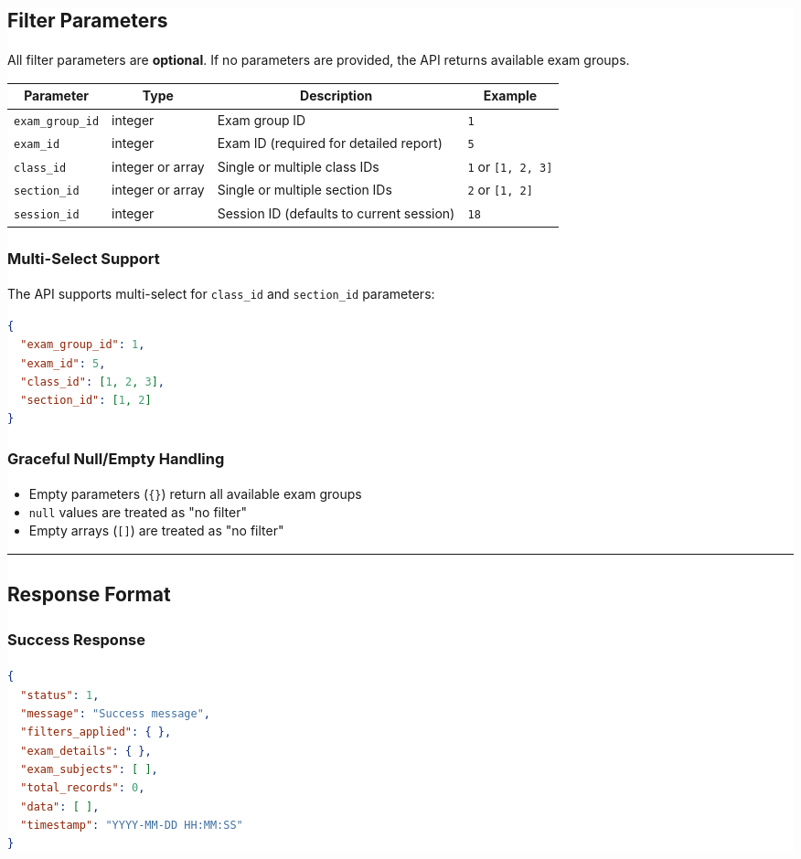 ## Filter Parameters

All filter parameters are **optional**. If no parameters are provided, the API returns available exam groups.

| Parameter | Type | Description | Example |
|-----------|------|-------------|---------|
| `exam_group_id` | integer | Exam group ID | `1` |
| `exam_id` | integer | Exam ID (required for detailed report) | `5` |
| `class_id` | integer or array | Single or multiple class IDs | `1` or `[1, 2, 3]` |
| `section_id` | integer or array | Single or multiple section IDs | `2` or `[1, 2]` |
| `session_id` | integer | Session ID (defaults to current session) | `18` |

### Multi-Select Support

The API supports multi-select for `class_id` and `section_id` parameters:

```json
{
  "exam_group_id": 1,
  "exam_id": 5,
  "class_id": [1, 2, 3],
  "section_id": [1, 2]
}
```

### Graceful Null/Empty Handling

- Empty parameters (`{}`) return all available exam groups
- `null` values are treated as "no filter"
- Empty arrays (`[]`) are treated as "no filter"

---

## Response Format

### Success Response

```json
{
  "status": 1,
  "message": "Success message",
  "filters_applied": { },
  "exam_details": { },
  "exam_subjects": [ ],
  "total_records": 0,
  "data": [ ],
  "timestamp": "YYYY-MM-DD HH:MM:SS"
}
```
